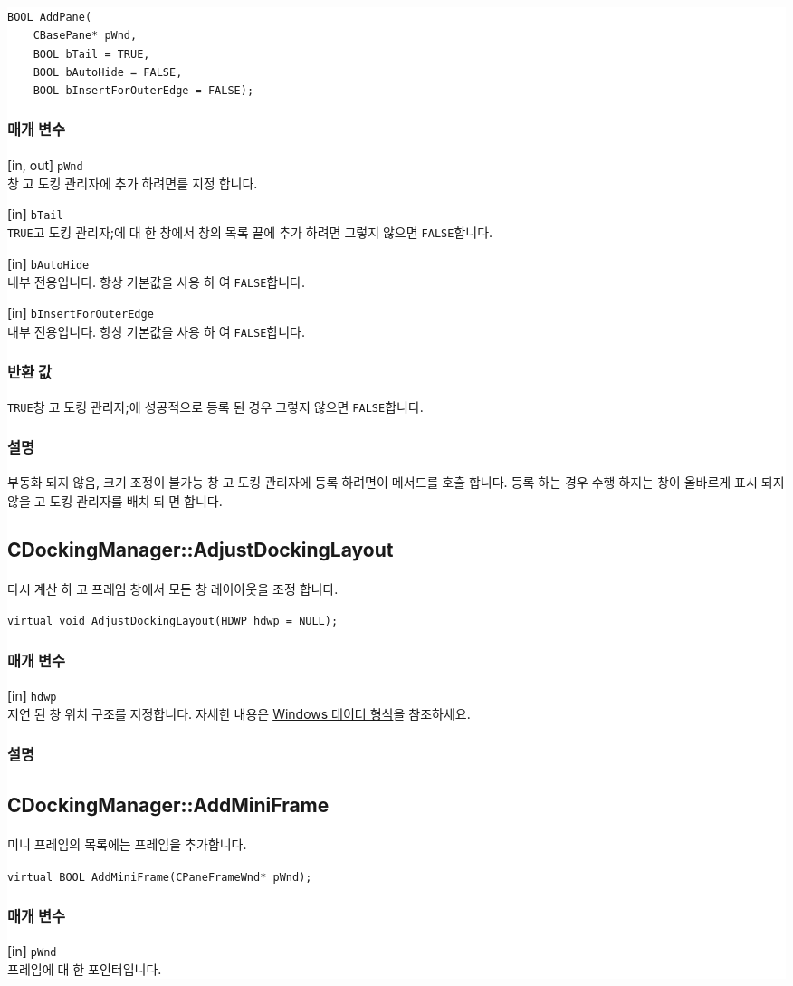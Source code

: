 ```  
BOOL AddPane(
    CBasePane* pWnd,  
    BOOL bTail = TRUE,  
    BOOL bAutoHide = FALSE,  
    BOOL bInsertForOuterEdge = FALSE);
```  
  
### <a name="parameters"></a>매개 변수  
 [in, out] `pWnd`  
 창 고 도킹 관리자에 추가 하려면를 지정 합니다.  
  
 [in] `bTail`  
 `TRUE`고 도킹 관리자;에 대 한 창에서 창의 목록 끝에 추가 하려면 그렇지 않으면 `FALSE`합니다.  
  
 [in] `bAutoHide`  
 내부 전용입니다. 항상 기본값을 사용 하 여 `FALSE`합니다.  
  
 [in] `bInsertForOuterEdge`  
 내부 전용입니다. 항상 기본값을 사용 하 여 `FALSE`합니다.  
  
### <a name="return-value"></a>반환 값  
 `TRUE`창 고 도킹 관리자;에 성공적으로 등록 된 경우 그렇지 않으면 `FALSE`합니다.  
  
### <a name="remarks"></a>설명  
 부동화 되지 않음, 크기 조정이 불가능 창 고 도킹 관리자에 등록 하려면이 메서드를 호출 합니다. 등록 하는 경우 수행 하지는 창이 올바르게 표시 되지 않을 고 도킹 관리자를 배치 되 면 합니다.  
  
##  <a name="adjustdockinglayout"></a>CDockingManager::AdjustDockingLayout  
 다시 계산 하 고 프레임 창에서 모든 창 레이아웃을 조정 합니다.  
  
```  
virtual void AdjustDockingLayout(HDWP hdwp = NULL);
```  
  
### <a name="parameters"></a>매개 변수  
 [in] `hdwp`  
 지연 된 창 위치 구조를 지정합니다. 자세한 내용은 [Windows 데이터 형식](http://msdn.microsoft.com/library/windows/desktop/aa383751)을 참조하세요.  
  
### <a name="remarks"></a>설명  
  
##  <a name="addminiframe"></a>CDockingManager::AddMiniFrame  
 미니 프레임의 목록에는 프레임을 추가합니다.  
  
```  
virtual BOOL AddMiniFrame(CPaneFrameWnd* pWnd);
```  
  
### <a name="parameters"></a>매개 변수  
 [in] `pWnd`  
 프레임에 대 한 포인터입니다.  
  